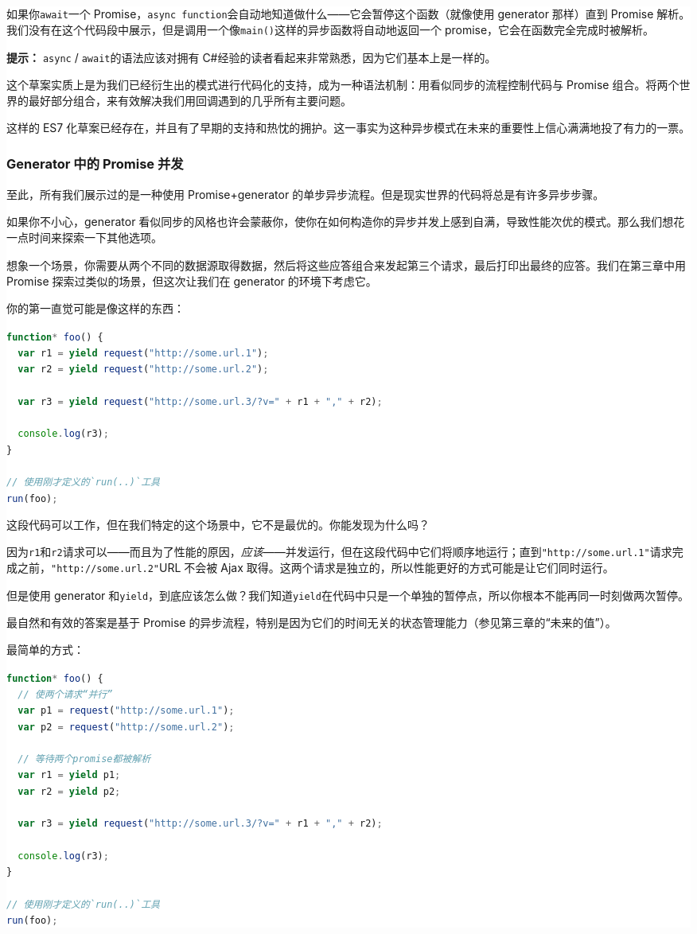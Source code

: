 如果你`await`一个 Promise，`async function`会自动地知道做什么——它会暂停这个函数（就像使用 generator 那样）直到 Promise 解析。我们没有在这个代码段中展示，但是调用一个像`main()`这样的异步函数将自动地返回一个 promise，它会在函数完全完成时被解析。

**提示：** `async` / `await`的语法应该对拥有 C#经验的读者看起来非常熟悉，因为它们基本上是一样的。

这个草案实质上是为我们已经衍生出的模式进行代码化的支持，成为一种语法机制：用看似同步的流程控制代码与 Promise 组合。将两个世界的最好部分组合，来有效解决我们用回调遇到的几乎所有主要问题。

这样的 ES7 化草案已经存在，并且有了早期的支持和热忱的拥护。这一事实为这种异步模式在未来的重要性上信心满满地投了有力的一票。

### Generator 中的 Promise 并发

至此，所有我们展示过的是一种使用 Promise+generator 的单步异步流程。但是现实世界的代码将总是有许多异步步骤。

如果你不小心，generator 看似同步的风格也许会蒙蔽你，使你在如何构造你的异步并发上感到自满，导致性能次优的模式。那么我们想花一点时间来探索一下其他选项。

想象一个场景，你需要从两个不同的数据源取得数据，然后将这些应答组合来发起第三个请求，最后打印出最终的应答。我们在第三章中用 Promise 探索过类似的场景，但这次让我们在 generator 的环境下考虑它。

你的第一直觉可能是像这样的东西：

```js
function* foo() {
  var r1 = yield request("http://some.url.1");
  var r2 = yield request("http://some.url.2");

  var r3 = yield request("http://some.url.3/?v=" + r1 + "," + r2);

  console.log(r3);
}

// 使用刚才定义的`run(..)`工具
run(foo);
```

这段代码可以工作，但在我们特定的这个场景中，它不是最优的。你能发现为什么吗？

因为`r1`和`r2`请求可以——而且为了性能的原因，_应该_——并发运行，但在这段代码中它们将顺序地运行；直到`"http://some.url.1"`请求完成之前，`"http://some.url.2"`URL 不会被 Ajax 取得。这两个请求是独立的，所以性能更好的方式可能是让它们同时运行。

但是使用 generator 和`yield`，到底应该怎么做？我们知道`yield`在代码中只是一个单独的暂停点，所以你根本不能再同一时刻做两次暂停。

最自然和有效的答案是基于 Promise 的异步流程，特别是因为它们的时间无关的状态管理能力（参见第三章的“未来的值”）。

最简单的方式：

```js
function* foo() {
  // 使两个请求“并行”
  var p1 = request("http://some.url.1");
  var p2 = request("http://some.url.2");

  // 等待两个promise都被解析
  var r1 = yield p1;
  var r2 = yield p2;

  var r3 = yield request("http://some.url.3/?v=" + r1 + "," + r2);

  console.log(r3);
}

// 使用刚才定义的`run(..)`工具
run(foo);
```
